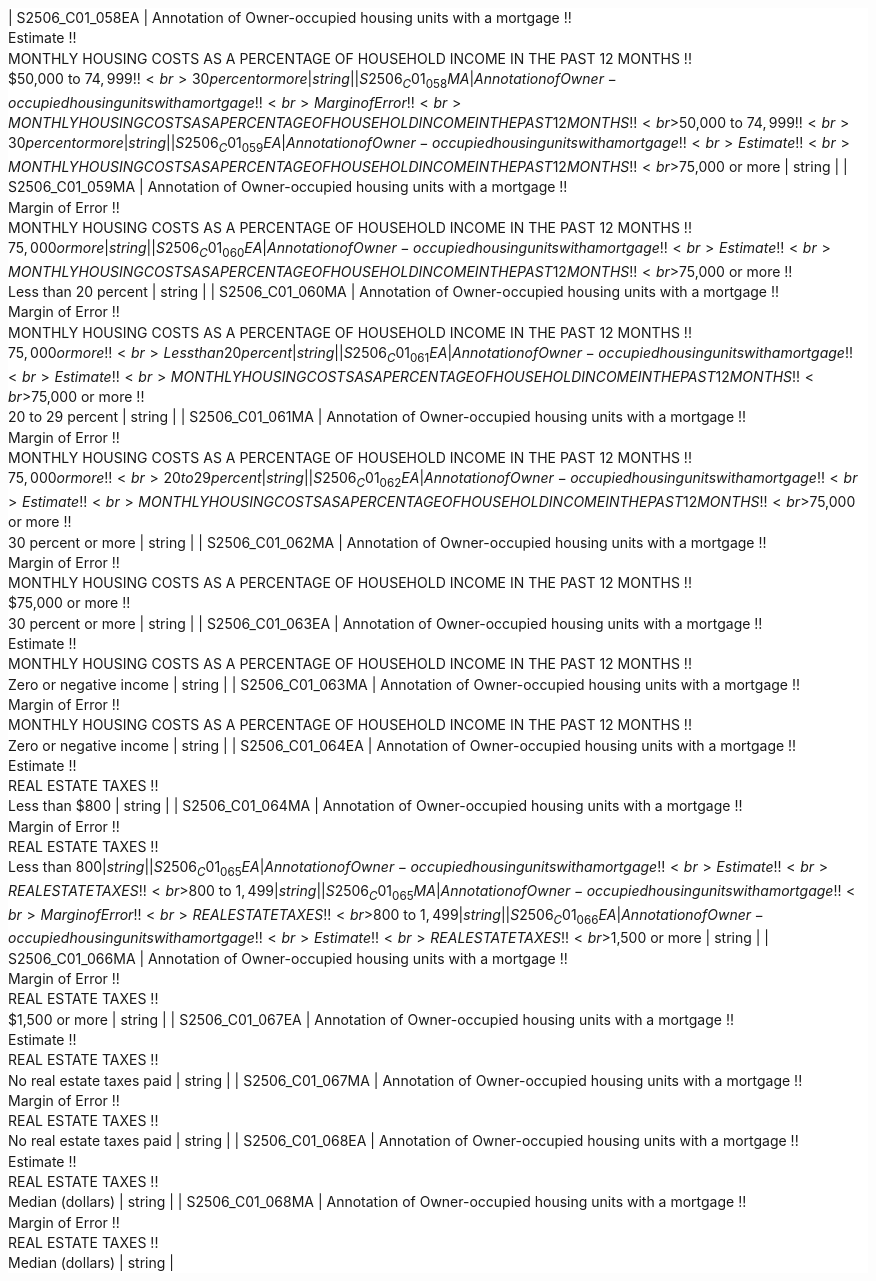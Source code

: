 | S2506_C01_058EA | Annotation of Owner-occupied housing units with a mortgage !!<br>Estimate !!<br>MONTHLY HOUSING COSTS AS A PERCENTAGE OF HOUSEHOLD INCOME IN THE PAST 12 MONTHS !!<br>$50,000 to $74,999 !!<br>30 percent or more | string |
| S2506_C01_058MA | Annotation of Owner-occupied housing units with a mortgage !!<br>Margin of Error !!<br>MONTHLY HOUSING COSTS AS A PERCENTAGE OF HOUSEHOLD INCOME IN THE PAST 12 MONTHS !!<br>$50,000 to $74,999 !!<br>30 percent or more | string |
| S2506_C01_059EA | Annotation of Owner-occupied housing units with a mortgage !!<br>Estimate !!<br>MONTHLY HOUSING COSTS AS A PERCENTAGE OF HOUSEHOLD INCOME IN THE PAST 12 MONTHS !!<br>$75,000 or more | string |
| S2506_C01_059MA | Annotation of Owner-occupied housing units with a mortgage !!<br>Margin of Error !!<br>MONTHLY HOUSING COSTS AS A PERCENTAGE OF HOUSEHOLD INCOME IN THE PAST 12 MONTHS !!<br>$75,000 or more | string |
| S2506_C01_060EA | Annotation of Owner-occupied housing units with a mortgage !!<br>Estimate !!<br>MONTHLY HOUSING COSTS AS A PERCENTAGE OF HOUSEHOLD INCOME IN THE PAST 12 MONTHS !!<br>$75,000 or more !!<br>Less than 20 percent | string |
| S2506_C01_060MA | Annotation of Owner-occupied housing units with a mortgage !!<br>Margin of Error !!<br>MONTHLY HOUSING COSTS AS A PERCENTAGE OF HOUSEHOLD INCOME IN THE PAST 12 MONTHS !!<br>$75,000 or more !!<br>Less than 20 percent | string |
| S2506_C01_061EA | Annotation of Owner-occupied housing units with a mortgage !!<br>Estimate !!<br>MONTHLY HOUSING COSTS AS A PERCENTAGE OF HOUSEHOLD INCOME IN THE PAST 12 MONTHS !!<br>$75,000 or more !!<br>20 to 29 percent | string |
| S2506_C01_061MA | Annotation of Owner-occupied housing units with a mortgage !!<br>Margin of Error !!<br>MONTHLY HOUSING COSTS AS A PERCENTAGE OF HOUSEHOLD INCOME IN THE PAST 12 MONTHS !!<br>$75,000 or more !!<br>20 to 29 percent | string |
| S2506_C01_062EA | Annotation of Owner-occupied housing units with a mortgage !!<br>Estimate !!<br>MONTHLY HOUSING COSTS AS A PERCENTAGE OF HOUSEHOLD INCOME IN THE PAST 12 MONTHS !!<br>$75,000 or more !!<br>30 percent or more | string |
| S2506_C01_062MA | Annotation of Owner-occupied housing units with a mortgage !!<br>Margin of Error !!<br>MONTHLY HOUSING COSTS AS A PERCENTAGE OF HOUSEHOLD INCOME IN THE PAST 12 MONTHS !!<br>$75,000 or more !!<br>30 percent or more | string |
| S2506_C01_063EA | Annotation of Owner-occupied housing units with a mortgage !!<br>Estimate !!<br>MONTHLY HOUSING COSTS AS A PERCENTAGE OF HOUSEHOLD INCOME IN THE PAST 12 MONTHS !!<br>Zero or negative income | string |
| S2506_C01_063MA | Annotation of Owner-occupied housing units with a mortgage !!<br>Margin of Error !!<br>MONTHLY HOUSING COSTS AS A PERCENTAGE OF HOUSEHOLD INCOME IN THE PAST 12 MONTHS !!<br>Zero or negative income | string |
| S2506_C01_064EA | Annotation of Owner-occupied housing units with a mortgage !!<br>Estimate !!<br>REAL ESTATE TAXES !!<br>Less than $800 | string |
| S2506_C01_064MA | Annotation of Owner-occupied housing units with a mortgage !!<br>Margin of Error !!<br>REAL ESTATE TAXES !!<br>Less than $800 | string |
| S2506_C01_065EA | Annotation of Owner-occupied housing units with a mortgage !!<br>Estimate !!<br>REAL ESTATE TAXES !!<br>$800 to $1,499 | string |
| S2506_C01_065MA | Annotation of Owner-occupied housing units with a mortgage !!<br>Margin of Error !!<br>REAL ESTATE TAXES !!<br>$800 to $1,499 | string |
| S2506_C01_066EA | Annotation of Owner-occupied housing units with a mortgage !!<br>Estimate !!<br>REAL ESTATE TAXES !!<br>$1,500 or more | string |
| S2506_C01_066MA | Annotation of Owner-occupied housing units with a mortgage !!<br>Margin of Error !!<br>REAL ESTATE TAXES !!<br>$1,500 or more | string |
| S2506_C01_067EA | Annotation of Owner-occupied housing units with a mortgage !!<br>Estimate !!<br>REAL ESTATE TAXES !!<br>No real estate taxes paid | string |
| S2506_C01_067MA | Annotation of Owner-occupied housing units with a mortgage !!<br>Margin of Error !!<br>REAL ESTATE TAXES !!<br>No real estate taxes paid | string |
| S2506_C01_068EA | Annotation of Owner-occupied housing units with a mortgage !!<br>Estimate !!<br>REAL ESTATE TAXES !!<br>Median (dollars) | string |
| S2506_C01_068MA | Annotation of Owner-occupied housing units with a mortgage !!<br>Margin of Error !!<br>REAL ESTATE TAXES !!<br>Median (dollars) | string |

